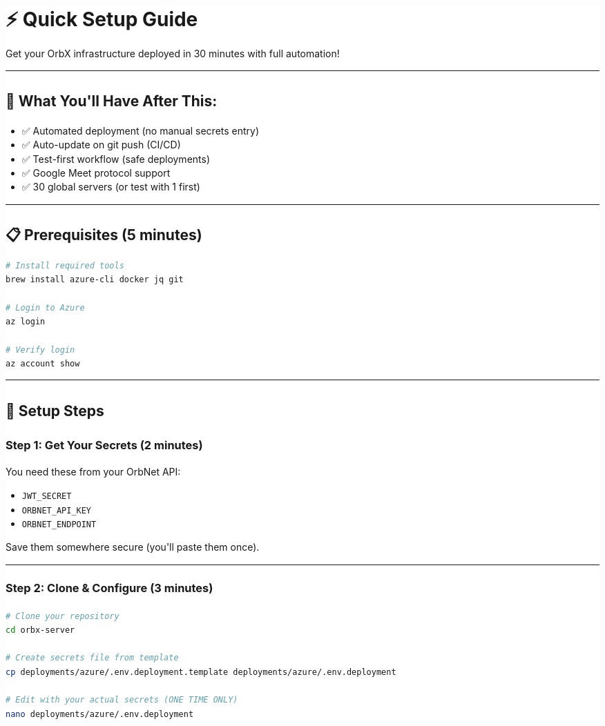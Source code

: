 # ⚡ Quick Setup Guide

Get your OrbX infrastructure deployed in 30 minutes with full automation!

---

## 🎯 What You'll Have After This:

- ✅ Automated deployment (no manual secrets entry)
- ✅ Auto-update on git push (CI/CD)
- ✅ Test-first workflow (safe deployments)
- ✅ Google Meet protocol support
- ✅ 30 global servers (or test with 1 first)

---

## 📋 Prerequisites (5 minutes)

```bash
# Install required tools
brew install azure-cli docker jq git

# Login to Azure
az login

# Verify login
az account show
```

---

## 🚀 Setup Steps

### **Step 1: Get Your Secrets** (2 minutes)

You need these from your OrbNet API:

- `JWT_SECRET`
- `ORBNET_API_KEY`
- `ORBNET_ENDPOINT`

Save them somewhere secure (you'll paste them once).

---

### **Step 2: Clone & Configure** (3 minutes)

```bash
# Clone your repository
cd orbx-server

# Create secrets file from template
cp deployments/azure/.env.deployment.template deployments/azure/.env.deployment

# Edit with your actual secrets (ONE TIME ONLY)
nano deployments/azure/.env.deployment
```

